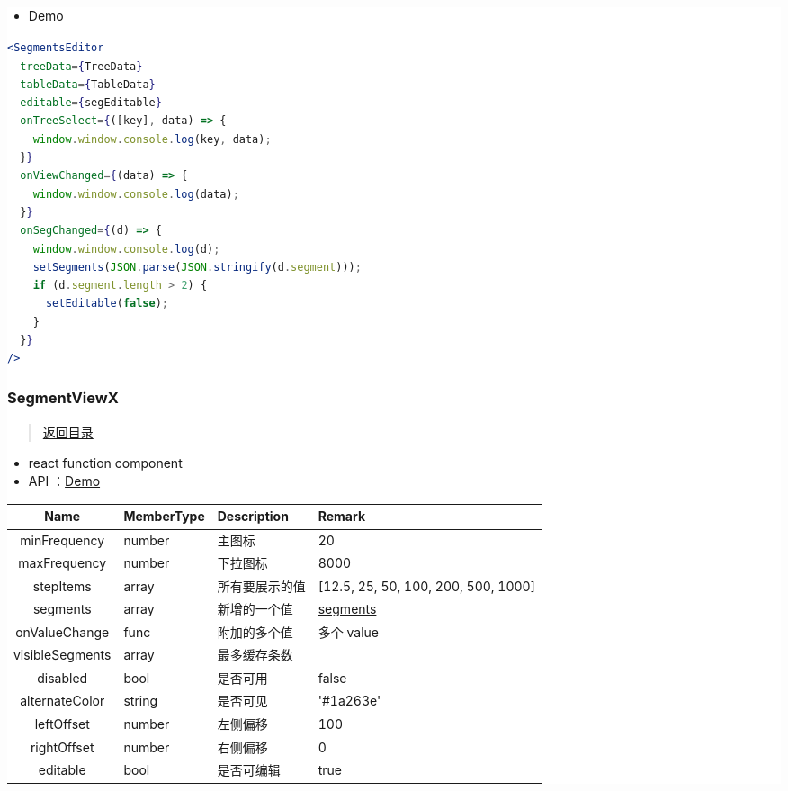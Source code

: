 ```js
```

- <a name="SegmentsEditor_Demo" id="SegmentsEditor_Demo">Demo</a>

```jsx
<SegmentsEditor
  treeData={TreeData}
  tableData={TableData}
  editable={segEditable}
  onTreeSelect={([key], data) => {
    window.window.console.log(key, data);
  }}
  onViewChanged={(data) => {
    window.window.console.log(data);
  }}
  onSegChanged={(d) => {
    window.window.console.log(d);
    setSegments(JSON.parse(JSON.stringify(d.segment)));
    if (d.segment.length > 2) {
      setEditable(false);
    }
  }}
/>
```

### <a name="SegmentViewX" id="SegmentViewX">SegmentViewX</a>

> [返回目录](#Contents)

- react function component
- API ：[Demo](#SegmentViewX_Demo)

|      Name       | MemberType | Description    | Remark                              |
| :-------------: | :--------- | :------------- | :---------------------------------- |
|  minFrequency   | number     | 主图标         | 20                                  |
|  maxFrequency   | number     | 下拉图标       | 8000                                |
|    stepItems    | array      | 所有要展示的值 | [12.5, 25, 50, 100, 200, 500, 1000] |
|    segments     | array      | 新增的一个值   | [segments](#SegmentViewX_segments)  |
|  onValueChange  | func       | 附加的多个值   | 多个 value                          |
| visibleSegments | array      | 最多缓存条数   |                                     |
|    disabled     | bool       | 是否可用       | false                               |
| alternateColor  | string     | 是否可见       | '#1a263e'                           |
|   leftOffset    | number     | 左侧偏移       | 100                                 |
|   rightOffset   | number     | 右侧偏移       | 0                                   |
|    editable     | bool       | 是否可编辑     | true                                |
